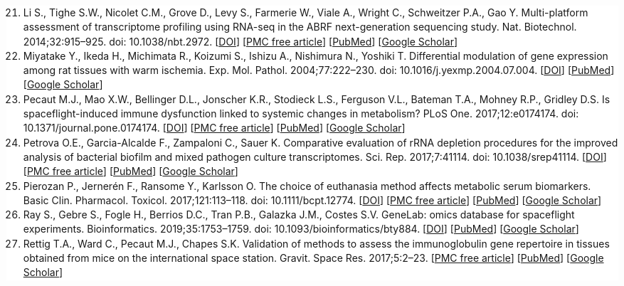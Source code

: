 21. Li S., Tighe S.W., Nicolet C.M., Grove D., Levy S., Farmerie W., Viale A., Wright C., Schweitzer P.A., Gao Y. Multi-platform assessment of transcriptome profiling using RNA-seq in the ABRF next-generation sequencing study. Nat. Biotechnol. 2014;32:915–925. doi: 10.1038/nbt.2972. [[DOI](https://doi.org/10.1038/nbt.2972)] [[PMC free article](/articles/PMC4167418/)] [[PubMed](https://pubmed.ncbi.nlm.nih.gov/25150835/)] [[Google Scholar](https://scholar.google.com/scholar_lookup?journal=Nat.%20Biotechnol.&title=Multi-platform%20assessment%20of%20transcriptome%20profiling%20using%20RNA-seq%20in%20the%20ABRF%20next-generation%20sequencing%20study&author=S.%20Li&author=S.W.%20Tighe&author=C.M.%20Nicolet&author=D.%20Grove&author=S.%20Levy&volume=32&publication_year=2014&pages=915-925&pmid=25150835&doi=10.1038/nbt.2972&)]
22. Miyatake Y., Ikeda H., Michimata R., Koizumi S., Ishizu A., Nishimura N., Yoshiki T. Differential modulation of gene expression among rat tissues with warm ischemia. Exp. Mol. Pathol. 2004;77:222–230. doi: 10.1016/j.yexmp.2004.07.004. [[DOI](https://doi.org/10.1016/j.yexmp.2004.07.004)] [[PubMed](https://pubmed.ncbi.nlm.nih.gov/15507240/)] [[Google Scholar](https://scholar.google.com/scholar_lookup?journal=Exp.%20Mol.%20Pathol.&title=Differential%20modulation%20of%20gene%20expression%20among%20rat%20tissues%20with%20warm%20ischemia&author=Y.%20Miyatake&author=H.%20Ikeda&author=R.%20Michimata&author=S.%20Koizumi&author=A.%20Ishizu&volume=77&publication_year=2004&pages=222-230&pmid=15507240&doi=10.1016/j.yexmp.2004.07.004&)]
23. Pecaut M.J., Mao X.W., Bellinger D.L., Jonscher K.R., Stodieck L.S., Ferguson V.L., Bateman T.A., Mohney R.P., Gridley D.S. Is spaceflight-induced immune dysfunction linked to systemic changes in metabolism? PLoS One. 2017;12:e0174174. doi: 10.1371/journal.pone.0174174. [[DOI](https://doi.org/10.1371/journal.pone.0174174)] [[PMC free article](/articles/PMC5443495/)] [[PubMed](https://pubmed.ncbi.nlm.nih.gov/28542224/)] [[Google Scholar](https://scholar.google.com/scholar_lookup?journal=PLoS%20One&title=Is%20spaceflight-induced%20immune%20dysfunction%20linked%20to%20systemic%20changes%20in%20metabolism?&author=M.J.%20Pecaut&author=X.W.%20Mao&author=D.L.%20Bellinger&author=K.R.%20Jonscher&author=L.S.%20Stodieck&volume=12&publication_year=2017&pages=e0174174&pmid=28542224&doi=10.1371/journal.pone.0174174&)]
24. Petrova O.E., Garcia-Alcalde F., Zampaloni C., Sauer K. Comparative evaluation of rRNA depletion procedures for the improved analysis of bacterial biofilm and mixed pathogen culture transcriptomes. Sci. Rep. 2017;7:41114. doi: 10.1038/srep41114. [[DOI](https://doi.org/10.1038/srep41114)] [[PMC free article](/articles/PMC5259769/)] [[PubMed](https://pubmed.ncbi.nlm.nih.gov/28117413/)] [[Google Scholar](https://scholar.google.com/scholar_lookup?journal=Sci.%20Rep.&title=Comparative%20evaluation%20of%20rRNA%20depletion%20procedures%20for%20the%20improved%20analysis%20of%20bacterial%20biofilm%20and%20mixed%20pathogen%20culture%20transcriptomes&author=O.E.%20Petrova&author=F.%20Garcia-Alcalde&author=C.%20Zampaloni&author=K.%20Sauer&volume=7&publication_year=2017&pages=41114&pmid=28117413&doi=10.1038/srep41114&)]
25. Pierozan P., Jernerén F., Ransome Y., Karlsson O. The choice of euthanasia method affects metabolic serum biomarkers. Basic Clin. Pharmacol. Toxicol. 2017;121:113–118. doi: 10.1111/bcpt.12774. [[DOI](https://doi.org/10.1111/bcpt.12774)] [[PMC free article](/articles/PMC6013688/)] [[PubMed](https://pubmed.ncbi.nlm.nih.gov/28244216/)] [[Google Scholar](https://scholar.google.com/scholar_lookup?journal=Basic%20Clin.%20Pharmacol.%20Toxicol.&title=The%20choice%20of%20euthanasia%20method%20affects%20metabolic%20serum%20biomarkers&author=P.%20Pierozan&author=F.%20Jerner%C3%A9n&author=Y.%20Ransome&author=O.%20Karlsson&volume=121&publication_year=2017&pages=113-118&pmid=28244216&doi=10.1111/bcpt.12774&)]
26. Ray S., Gebre S., Fogle H., Berrios D.C., Tran P.B., Galazka J.M., Costes S.V. GeneLab: omics database for spaceflight experiments. Bioinformatics. 2019;35:1753–1759. doi: 10.1093/bioinformatics/bty884. [[DOI](https://doi.org/10.1093/bioinformatics/bty884)] [[PubMed](https://pubmed.ncbi.nlm.nih.gov/30329036/)] [[Google Scholar](https://scholar.google.com/scholar_lookup?journal=Bioinformatics&title=GeneLab:%20omics%20database%20for%20spaceflight%20experiments&author=S.%20Ray&author=S.%20Gebre&author=H.%20Fogle&author=D.C.%20Berrios&author=P.B.%20Tran&volume=35&publication_year=2019&pages=1753-1759&pmid=30329036&doi=10.1093/bioinformatics/bty884&)]
27. Rettig T.A., Ward C., Pecaut M.J., Chapes S.K. Validation of methods to assess the immunoglobulin gene repertoire in tissues obtained from mice on the international space station. Gravit. Space Res. 2017;5:2–23. [[PMC free article](/articles/PMC5736159/)] [[PubMed](https://pubmed.ncbi.nlm.nih.gov/29270444/)] [[Google Scholar](https://scholar.google.com/scholar_lookup?journal=Gravit.%20Space%20Res.&title=Validation%20of%20methods%20to%20assess%20the%20immunoglobulin%20gene%20repertoire%20in%20tissues%20obtained%20from%20mice%20on%20the%20international%20space%20station&author=T.A.%20Rettig&author=C.%20Ward&author=M.J.%20Pecaut&author=S.K.%20Chapes&volume=5&publication_year=2017&pages=2-23&pmid=29270444&)]